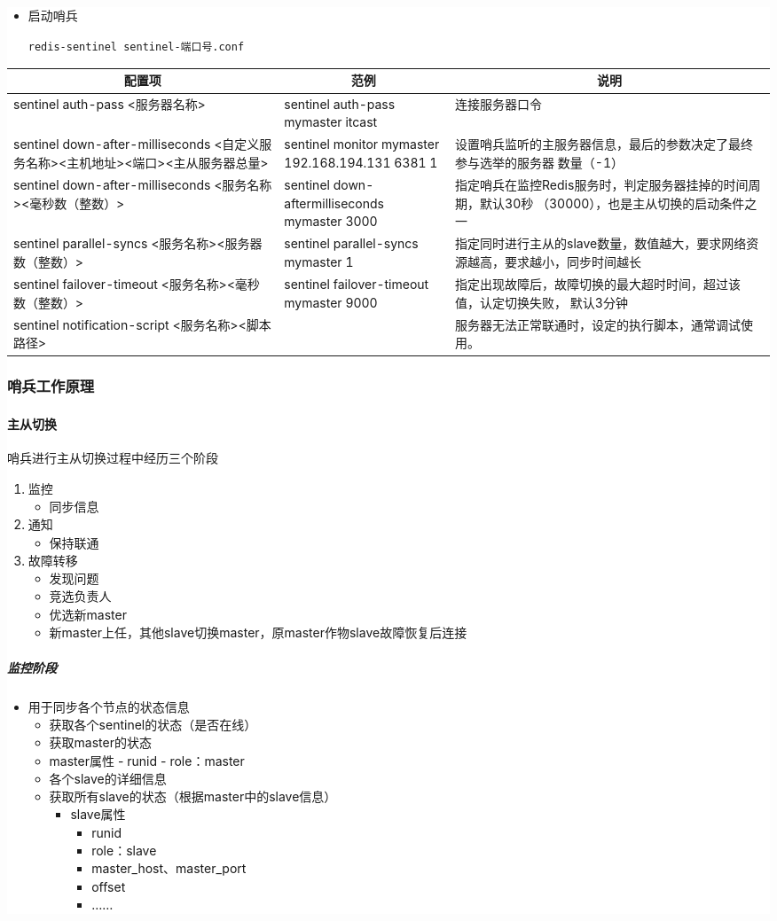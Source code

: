 - 启动哨兵

  ```shell
  redis-sentinel sentinel-端口号.conf
  ```

| 配置项                                                       | 范例                                             | 说明                                                         |
| ------------------------------------------------------------ | ------------------------------------------------ | ------------------------------------------------------------ |
| sentinel auth-pass <服务器名称> <password>                   | sentinel auth-pass mymaster itcast               | 连接服务器口令                                               |
| sentinel down-after-milliseconds <自定义服 务名称><主机地址><端口><主从服务器总量> | sentinel monitor mymaster 192.168.194.131 6381 1 | 设置哨兵监听的主服务器信息，最后的参数决定了最终参与选举的服务器 数量（-1） |
| sentinel down-after-milliseconds <服务名称><毫秒数（整数）>  | sentinel down-aftermilliseconds mymaster 3000    | 指定哨兵在监控Redis服务时，判定服务器挂掉的时间周期，默认30秒 （30000），也是主从切换的启动条件之一 |
| sentinel parallel-syncs <服务名称><服务器数（整数）>         | sentinel parallel-syncs mymaster 1               | 指定同时进行主从的slave数量，数值越大，要求网络资源越高，要求越小，同步时间越长 |
| sentinel failover-timeout <服务名称><毫秒数（整数）>         | sentinel failover-timeout mymaster 9000          | 指定出现故障后，故障切换的最大超时时间，超过该值，认定切换失败， 默认3分钟 |
| sentinel notification-script <服务名称><脚本路径>            |                                                  | 服务器无法正常联通时，设定的执行脚本，通常调试使用。         |

### 哨兵工作原理

#### 主从切换

哨兵进行主从切换过程中经历三个阶段

1. 监控
   - 同步信息
2. 通知
   - 保持联通
3. 故障转移
   - 发现问题
   - 竞选负责人
   - 优选新master
   - 新master上任，其他slave切换master，原master作物slave故障恢复后连接

##### 监控阶段

- 用于同步各个节点的状态信息 
  -  获取各个sentinel的状态（是否在线） 
  -  获取master的状态 
    -  master属性 
      - runid
      - role：master 
    -  各个slave的详细信息 
   - 获取所有slave的状态（根据master中的slave信息）
     - slave属性 
       - runid 
       - role：slave
       - master_host、master_port 
       - offset 
       - …… 
